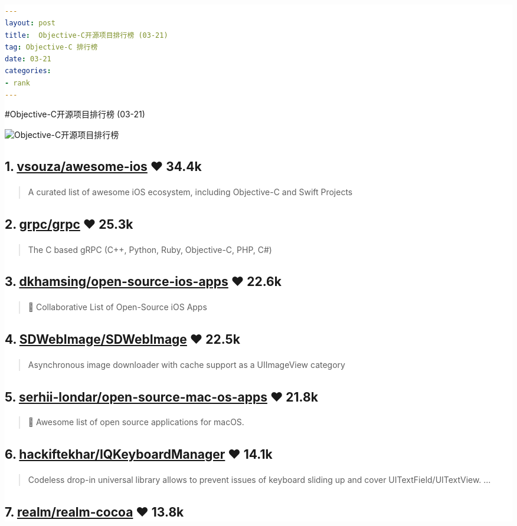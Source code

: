 ```yaml
---
layout: post
title:  Objective-C开源项目排行榜 (03-21)
tag: Objective-C 排行榜
date: 03-21
categories:
- rank
---
```


#Objective-C开源项目排行榜 (03-21)

![Objective-C开源项目排行榜](http://code4flutter.oss-cn-beijing.aliyuncs.com/imgs/Objective-C.png)


## 1. [vsouza/awesome-ios](http://github.com/vsouza/awesome-ios)  ♥️ 34.4k
             
> A curated list of awesome iOS ecosystem, including Objective-C and Swift Projects 
       

## 2. [grpc/grpc](http://github.com/grpc/grpc)  ♥️ 25.3k
             
> The C based gRPC (C++, Python, Ruby, Objective-C, PHP, C#)
       

## 3. [dkhamsing/open-source-ios-apps](http://github.com/dkhamsing/open-source-ios-apps)  ♥️ 22.6k
             
> 📱 Collaborative List of Open-Source iOS Apps
       

## 4. [SDWebImage/SDWebImage](http://github.com/SDWebImage/SDWebImage)  ♥️ 22.5k
             
> Asynchronous image downloader with cache support as a UIImageView category
       

## 5. [serhii-londar/open-source-mac-os-apps](http://github.com/serhii-londar/open-source-mac-os-apps)  ♥️ 21.8k
             
> 🚀 Awesome list of open source applications for macOS.
       

## 6. [hackiftekhar/IQKeyboardManager](http://github.com/hackiftekhar/IQKeyboardManager)  ♥️ 14.1k
             
> Codeless drop-in universal library allows to prevent issues of keyboard sliding up and cover UITextField/UITextView. …
       

## 7. [realm/realm-cocoa](http://github.com/realm/realm-cocoa)  ♥️ 13.8k
             